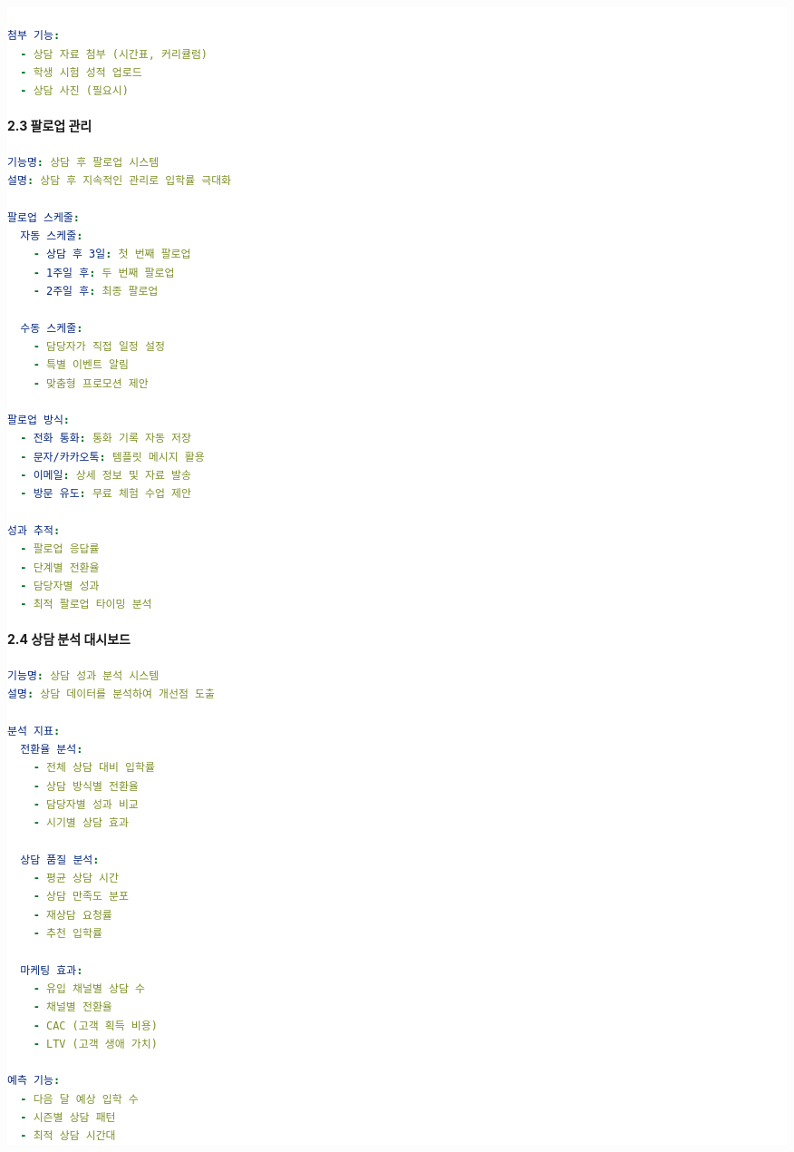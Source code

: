 ```yaml

첨부 기능:
  - 상담 자료 첨부 (시간표, 커리큘럼)
  - 학생 시험 성적 업로드
  - 상담 사진 (필요시)
```

#### 2.3 팔로업 관리
```yaml
기능명: 상담 후 팔로업 시스템
설명: 상담 후 지속적인 관리로 입학률 극대화

팔로업 스케줄:
  자동 스케줄:
    - 상담 후 3일: 첫 번째 팔로업
    - 1주일 후: 두 번째 팔로업
    - 2주일 후: 최종 팔로업
    
  수동 스케줄:
    - 담당자가 직접 일정 설정
    - 특별 이벤트 알림
    - 맞춤형 프로모션 제안

팔로업 방식:
  - 전화 통화: 통화 기록 자동 저장
  - 문자/카카오톡: 템플릿 메시지 활용
  - 이메일: 상세 정보 및 자료 발송
  - 방문 유도: 무료 체험 수업 제안

성과 추적:
  - 팔로업 응답률
  - 단계별 전환율
  - 담당자별 성과
  - 최적 팔로업 타이밍 분석
```

#### 2.4 상담 분석 대시보드
```yaml
기능명: 상담 성과 분석 시스템
설명: 상담 데이터를 분석하여 개선점 도출

분석 지표:
  전환율 분석:
    - 전체 상담 대비 입학률
    - 상담 방식별 전환율
    - 담당자별 성과 비교
    - 시기별 상담 효과

  상담 품질 분석:
    - 평균 상담 시간
    - 상담 만족도 분포
    - 재상담 요청률
    - 추천 입학률

  마케팅 효과:
    - 유입 채널별 상담 수
    - 채널별 전환율
    - CAC (고객 획득 비용)
    - LTV (고객 생애 가치)

예측 기능:
  - 다음 달 예상 입학 수
  - 시즌별 상담 패턴
  - 최적 상담 시간대
```